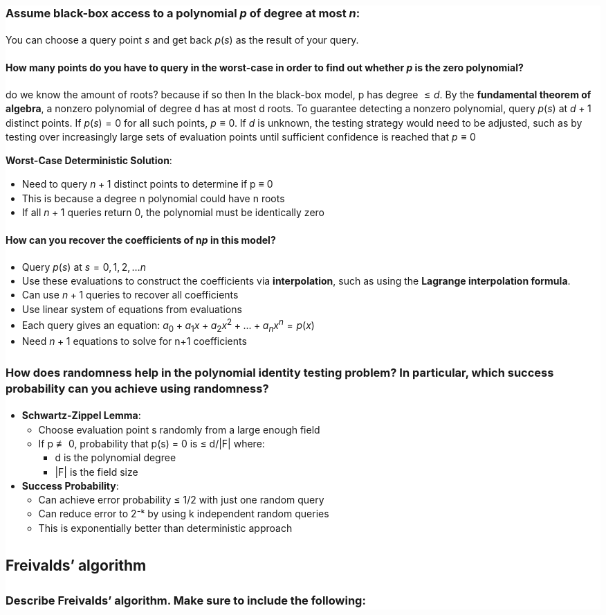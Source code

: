 ### Assume black-box access to a polynomial $p$ of degree at most $n$:

You can choose a query point $s$ and get back $p(s)$ as the result of your query.

#### How many points do you have to query in the worst-case in order to find out whether $p$ is the zero polynomial?

do we know the amount of roots? because if so then
In the black-box model, p has degree
$\leq d$. By the **fundamental theorem of algebra**, a nonzero polynomial of degree d has at most d roots. To guarantee detecting a nonzero polynomial, query $p(s)$ at $d+1$ distinct points. If $p(s) = 0$ for all such points, $p \equiv 0$.
If $d$ is unknown, the testing strategy would need to be adjusted, such as by testing over increasingly large sets of evaluation points until sufficient confidence is reached that $p \equiv 0$

**Worst-Case Deterministic Solution**:

- Need to query $n+1$ distinct points to determine if p ≡ 0
- This is because a degree n polynomial could have n roots
- If all $n+1$ queries return $0$, the polynomial must be identically zero

#### How can you recover the coefficients of n$p$ in this model?

- Query $p(s)$ at $s = 0, 1, 2, \dots n$
- Use these evaluations to construct the coefficients via **interpolation**, such as using the **Lagrange interpolation formula**.
- Can use $n+1$ queries to recover all coefficients
- Use linear system of equations from evaluations
- Each query gives an equation: $a_0 + a_1x + a_2x^2 + ... + a_nx^n = p(x)$
- Need $n+1$ equations to solve for n+1 coefficients

### How does randomness help in the polynomial identity testing problem? In particular, which success probability can you achieve using randomness?

- **Schwartz-Zippel Lemma**:
  - Choose evaluation point s randomly from a large enough field
  - If p ≢ 0, probability that p(s) = 0 is ≤ d/|F| where:
    - d is the polynomial degree
    - |F| is the field size
- **Success Probability**:
  - Can achieve error probability ≤ 1/2 with just one random query
  - Can reduce error to 2⁻ᵏ by using k independent random queries
  - This is exponentially better than deterministic approach

## Freivalds’ algorithm

### Describe Freivalds’ algorithm. Make sure to include the following:
